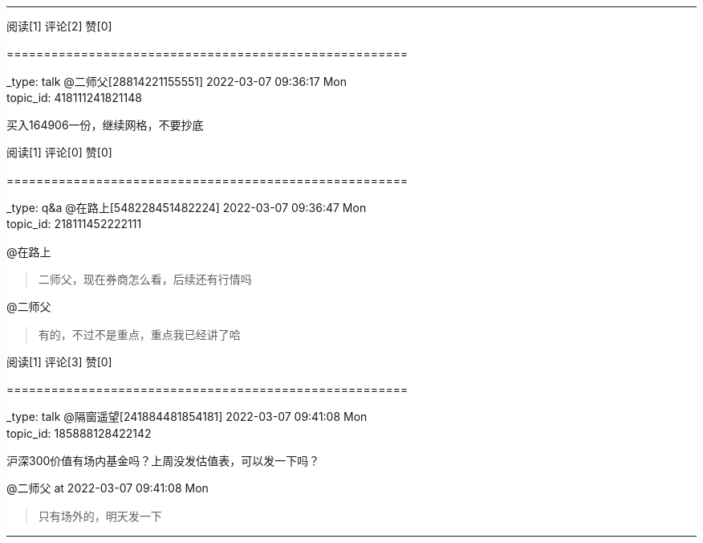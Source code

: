 ----------



阅读[1]  评论[2]  赞[0] 

======================================================






_type: talk
@二师父[28814221155551]
2022-03-07 09:36:17 Mon  
topic_id: 418111241821148

<e type="hashtag" hid="881251425252" title="#鳄鱼计划#" /> 买入164906一份，继续网格，不要抄底



阅读[1]  评论[0]  赞[0] 

======================================================






_type: q&a
@在路上[548228451482224]
2022-03-07 09:36:47 Mon  
topic_id: 218111452222111


@在路上

>  二师父，现在券商怎么看，后续还有行情吗


@二师父

>  有的，不过不是重点，重点我已经讲了哈


阅读[1]  评论[3]  赞[0] 

======================================================






_type: talk
@隔窗遥望[241884481854181]
2022-03-07 09:41:08 Mon  
topic_id: 185888128422142

沪深300价值有场内基金吗？上周没发估值表，可以发一下吗？

@二师父 at 2022-03-07 09:41:08 Mon

> 只有场外的，明天发一下

----------
